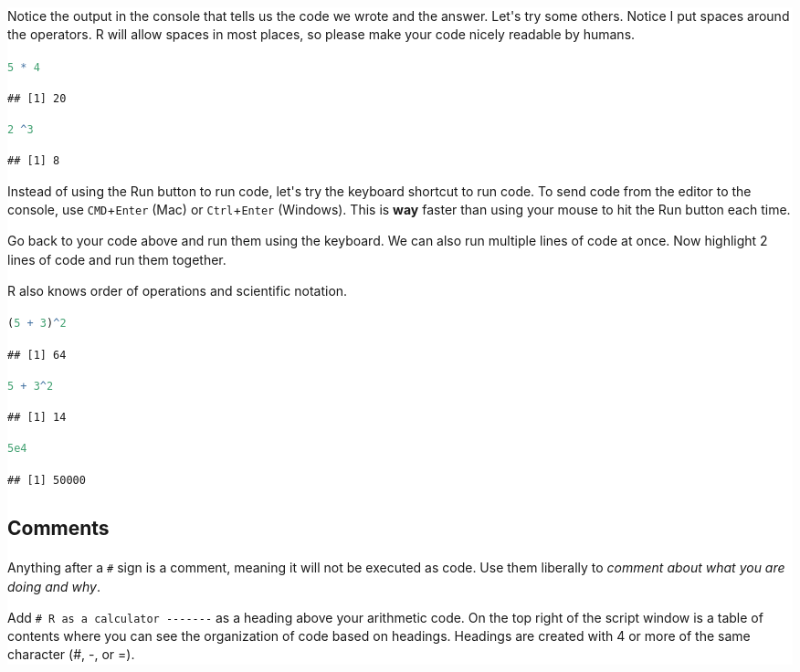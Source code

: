Notice the output in the console that tells us the code we wrote and the answer. Let's try some others. Notice I put spaces around the operators. R will allow spaces in most places, so please make your code nicely readable by humans.


```r
5 * 4
```

```
## [1] 20
```

```r
2 ^3
```

```
## [1] 8
```

Instead of using the Run button to run code, let's try the keyboard shortcut to run code. To send code from the editor to the console, use `CMD`+`Enter` (Mac) or `Ctrl`+`Enter` (Windows). This is **way** faster than using your mouse to hit the Run button each time.

Go back to your code above and run them using the keyboard. We can also run multiple lines of code at once. Now highlight 2 lines of code and run them together.

R also knows order of operations and scientific notation.


```r
(5 + 3)^2
```

```
## [1] 64
```

```r
5 + 3^2
```

```
## [1] 14
```

```r
5e4
```

```
## [1] 50000
```

## Comments

Anything after a `#` sign is a comment, meaning it will not be executed as code. Use them liberally to *comment about what you are doing and why*. 

Add `# R as a calculator -------` as a heading above your arithmetic code. On the top right of the script window is a table of contents where you can see the organization of code based on headings. Headings are created with 4 or more of the same character (#, -, or =).
